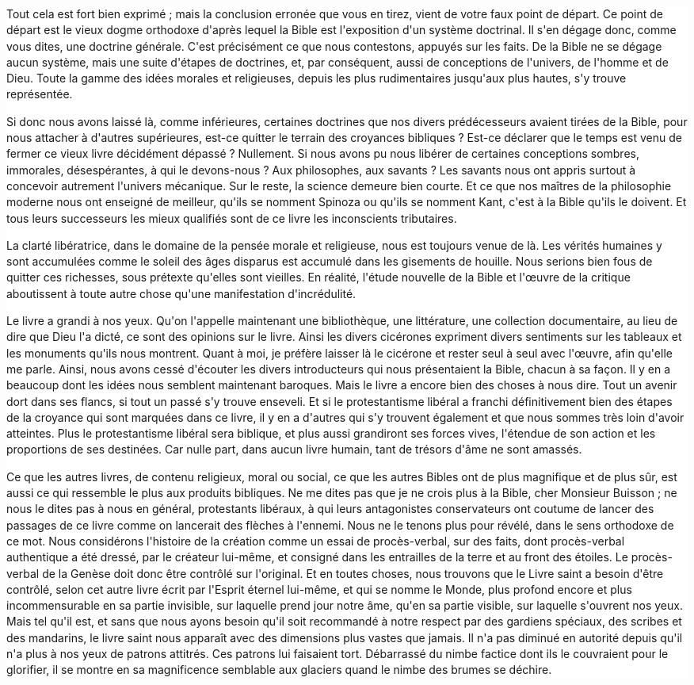 Tout cela est fort bien exprimé ; mais la conclusion erronée que vous en tirez, vient de votre faux point de départ. Ce point de départ est le vieux dogme orthodoxe d'après lequel la Bible est l'exposition d'un système doctrinal. Il s'en dégage donc, comme vous dites, une doctrine générale. C'est précisément ce que nous contestons, appuyés sur les faits. De la Bible ne se dégage aucun système, mais une suite d'étapes de doctrines, et, par conséquent, aussi de conceptions de l'univers, de l'homme et de Dieu. Toute la gamme des idées morales et religieuses, depuis les plus rudimentaires jusqu'aux plus hautes, s'y trouve représentée.

Si donc nous avons laissé là, comme inférieures, certaines doctrines que nos divers prédécesseurs avaient tirées de la Bible, pour nous attacher à d'autres supérieures, est-ce quitter le terrain des croyances bibliques ? Est-ce déclarer que le temps est venu de fermer ce vieux livre décidément dépassé ? Nullement. Si nous avons pu nous libérer de certaines conceptions sombres, immorales, désespérantes, à qui le devons-nous ? Aux philosophes, aux savants ? Les savants nous ont appris surtout à concevoir autrement l'univers mécanique. Sur le reste, la science demeure bien courte. Et ce que nos maîtres de la philosophie moderne nous ont enseigné de meilleur, qu'ils se nomment Spinoza ou qu'ils se nomment Kant, c'est à la Bible qu'ils le doivent. Et tous leurs successeurs les mieux qualifiés sont de ce livre les inconscients tributaires.

La clarté libératrice, dans le domaine de la pensée morale et religieuse, nous est toujours venue de là. Les vérités humaines y sont accumulées comme le soleil des âges disparus est accumulé dans les gisements de houille. Nous serions bien fous de quitter ces richesses, sous prétexte qu'elles sont vieilles. En réalité, l'étude nouvelle de la Bible et l'œuvre de la critique aboutissent à toute autre chose qu'une manifestation d'incrédulité.

Le livre a grandi à nos yeux. Qu'on l'appelle maintenant une bibliothèque, une littérature, une collection documentaire, au lieu de dire que Dieu l'a dicté, ce sont des opinions sur le livre. Ainsi les divers cicérones expriment divers sentiments sur les tableaux et les monuments qu'ils nous montrent. Quant à moi, je préfère laisser là le cicérone et rester seul à seul avec l'œuvre, afin qu'elle me parle. Ainsi, nous avons cessé d'écouter les divers introducteurs qui nous présentaient la Bible, chacun à sa façon. Il y en a beaucoup dont les idées nous semblent maintenant baroques. Mais le livre a encore bien des choses à nous dire. Tout un avenir dort dans ses flancs, si tout un passé s'y trouve enseveli. Et si le protestantisme libéral a franchi définitivement bien des étapes de la croyance qui sont marquées dans ce livre, il y en a d'autres qui s'y trouvent également et que nous sommes très loin d'avoir atteintes. Plus le protestantisme libéral sera biblique, et plus aussi grandiront ses forces vives, l'étendue de son action et les proportions de ses destinées. Car nulle part, dans aucun livre humain, tant de trésors d'âme ne sont amassés.

Ce que les autres livres, de contenu religieux, moral ou social, ce que les autres Bibles ont de plus magnifique et de plus sûr, est aussi ce qui ressemble le plus aux produits bibliques. Ne me dites pas que je ne crois plus à la Bible, cher Monsieur Buisson ; ne nous le dites pas à nous en général, protestants libéraux, à qui leurs antagonistes conservateurs ont coutume de lancer des passages de ce livre comme on lancerait des flèches à l'ennemi. Nous ne le tenons plus pour révélé, dans le sens orthodoxe de ce mot. Nous considérons l'histoire de la création comme un essai de procès-verbal, sur des faits, dont procès-verbal authentique a été dressé, par le créateur lui-même, et consigné dans les entrailles de la terre et au front des étoiles. Le procès-verbal de la Genèse doit donc être contrôlé sur l'original. Et en toutes choses, nous trouvons que le Livre saint a besoin d'être contrôlé, selon cet autre livre écrit par l'Esprit éternel lui-même, et qui se nomme le Monde, plus profond encore et plus incommensurable en sa partie invisible, sur laquelle prend jour notre âme, qu'en sa partie visible, sur laquelle s'ouvrent nos yeux. Mais tel qu'il est, et sans que nous ayons besoin qu'il soit recommandé à notre respect par des gardiens spéciaux, des scribes et des mandarins, le livre saint nous apparaît avec des dimensions plus vastes que jamais. Il n'a pas diminué en autorité depuis qu'il n'a plus à nos yeux de patrons attitrés. Ces patrons lui faisaient tort. Débarrassé du nimbe factice dont ils le couvraient pour le glorifier, il se montre en sa magnificence semblable aux glaciers quand le nimbe des brumes se déchire.
